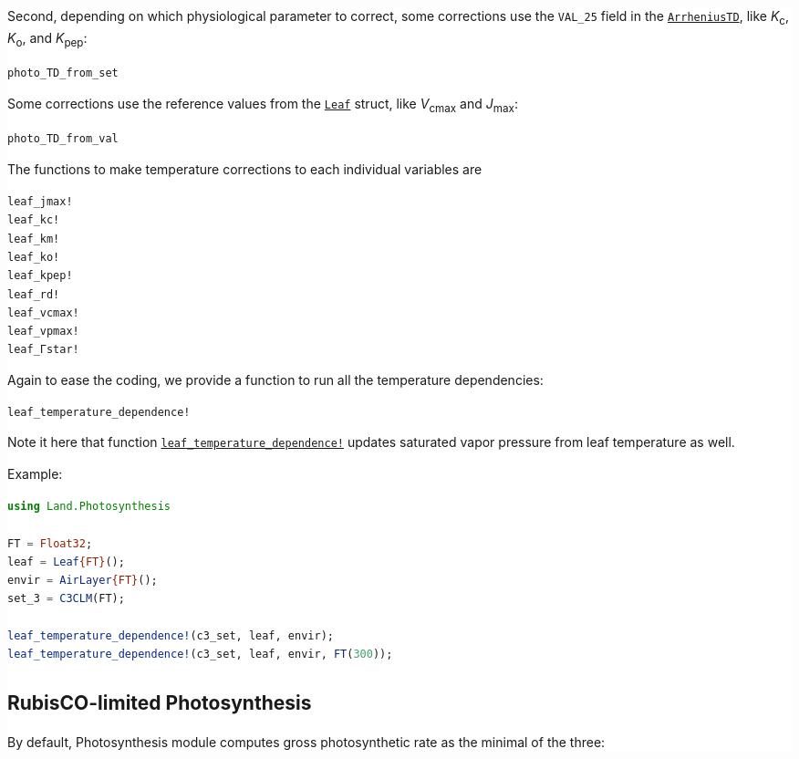 Second, depending on which physiological parameter to correct, some corrections
    use the `VAL_25` field in the [`ArrheniusTD`](@ref), like $K_\text{c}$,
    $K_\text{o}$, and $K_\text{pep}$:

```@docs
photo_TD_from_set
```

Some corrections use the reference values from the [`Leaf`](@ref) struct, like
    $V_\text{cmax}$ and $J_\text{max}$:

```@docs
photo_TD_from_val
```

The functions to make temperature corrections to each individual variables are

```@docs
leaf_jmax!
leaf_kc!
leaf_km!
leaf_ko!
leaf_kpep!
leaf_rd!
leaf_vcmax!
leaf_vpmax!
leaf_Γstar!
```

Again to ease the coding, we provide a function to run all the temperature
    dependencies:

```@docs
leaf_temperature_dependence!
```

Note it here that function [`leaf_temperature_dependence!`](@ref) updates
    saturated vapor pressure from leaf temperature as well.

Example:

```julia
using Land.Photosynthesis

FT = Float32;
leaf = Leaf{FT}();
envir = AirLayer{FT}();
set_3 = C3CLM(FT);

leaf_temperature_dependence!(c3_set, leaf, envir);
leaf_temperature_dependence!(c3_set, leaf, envir, FT(300));
```




## RubisCO-limited Photosynthesis
By default, Photosynthesis module computes gross photosynthetic rate as the
    minimal of the three:
